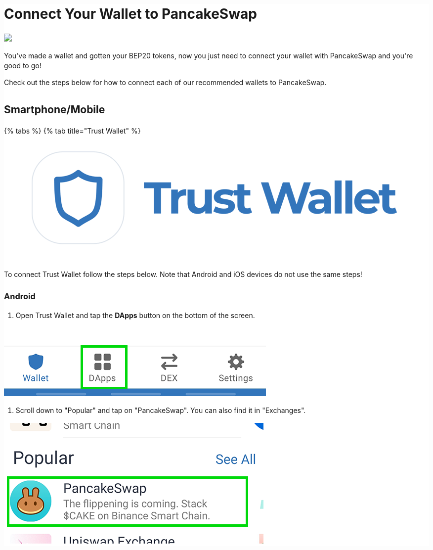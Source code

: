 # Connect Your Wallet to PancakeSwap

![](../../.gitbook/assets/how-to-connect-wallet-header.png)

You've made a wallet and gotten your BEP20 tokens, now you just need to connect your wallet with PancakeSwap and you're good to go!

Check out the steps below for how to connect each of our recommended wallets to PancakeSwap.

## Smartphone/Mobile

{% tabs %}
{% tab title="Trust Wallet" %}
![](<../../.gitbook/assets/image (67).png>)

To connect Trust Wallet follow the steps below. Note that Android and iOS devices do not use the same steps!

### Android

1. Open Trust Wallet and tap the **DApps** button on the bottom of the screen.

![](<../../.gitbook/assets/image (174).png>)

1. Scroll down to "Popular" and tap on "PancakeSwap". You can also find it in "Exchanges".

![](<../../.gitbook/assets/image (121).png>)
